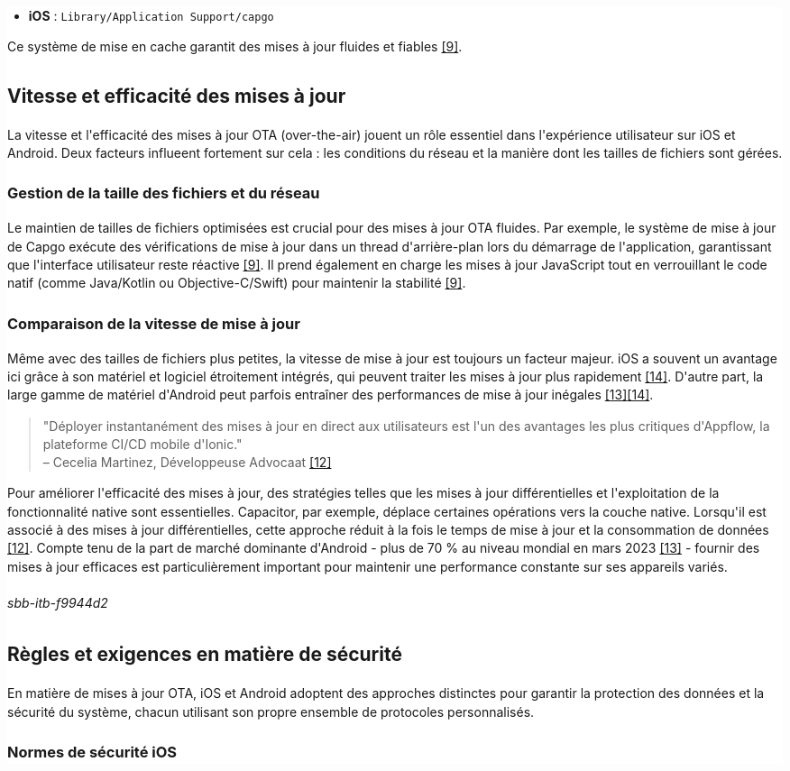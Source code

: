 - **iOS** : `Library/Application Support/capgo`
  
Ce système de mise en cache garantit des mises à jour fluides et fiables [\[9\]](https://capgo.app/docs/faq/).

## Vitesse et efficacité des mises à jour

La vitesse et l'efficacité des mises à jour OTA (over-the-air) jouent un rôle essentiel dans l'expérience utilisateur sur iOS et Android. Deux facteurs influeent fortement sur cela : les conditions du réseau et la manière dont les tailles de fichiers sont gérées.

### Gestion de la taille des fichiers et du réseau

Le maintien de tailles de fichiers optimisées est crucial pour des mises à jour OTA fluides. Par exemple, le système de mise à jour de Capgo exécute des vérifications de mise à jour dans un thread d'arrière-plan lors du démarrage de l'application, garantissant que l'interface utilisateur reste réactive [\[9\]](https://capgo.app/docs/faq/). Il prend également en charge les mises à jour JavaScript tout en verrouillant le code natif (comme Java/Kotlin ou Objective-C/Swift) pour maintenir la stabilité [\[9\]](https://capgo.app/docs/faq/).

### Comparaison de la vitesse de mise à jour

Même avec des tailles de fichiers plus petites, la vitesse de mise à jour est toujours un facteur majeur. iOS a souvent un avantage ici grâce à son matériel et logiciel étroitement intégrés, qui peuvent traiter les mises à jour plus rapidement [\[14\]](https://www.simplymac.com/iphone/android-vs-iphone-comparison-of-features-and-performance). D'autre part, la large gamme de matériel d'Android peut parfois entraîner des performances de mise à jour inégales [\[13\]](https://flexiple.com/compare/android-vs-ios)[\[14\]](https://www.simplymac.com/iphone/android-vs-iphone-comparison-of-features-and-performance).

> "Déployer instantanément des mises à jour en direct aux utilisateurs est l'un des avantages les plus critiques d'Appflow, la plateforme CI/CD mobile d'Ionic."  
> – Cecelia Martinez, Développeuse Advocaat [\[12\]](https://ionic.io/blog/the-future-of-live-updates-is-here-and-its-more-performant-than-ever)

Pour améliorer l'efficacité des mises à jour, des stratégies telles que les mises à jour différentielles et l'exploitation de la fonctionnalité native sont essentielles. Capacitor, par exemple, déplace certaines opérations vers la couche native. Lorsqu'il est associé à des mises à jour différentielles, cette approche réduit à la fois le temps de mise à jour et la consommation de données [\[12\]](https://ionic.io/blog/the-future-of-live-updates-is-here-and-its-more-performant-than-ever). Compte tenu de la part de marché dominante d'Android - plus de 70 % au niveau mondial en mars 2023 [\[13\]](https://flexiple.com/compare/android-vs-ios) - fournir des mises à jour efficaces est particulièrement important pour maintenir une performance constante sur ses appareils variés.

###### sbb-itb-f9944d2

## Règles et exigences en matière de sécurité

En matière de mises à jour OTA, iOS et Android adoptent des approches distinctes pour garantir la protection des données et la sécurité du système, chacun utilisant son propre ensemble de protocoles personnalisés.

### Normes de sécurité iOS
